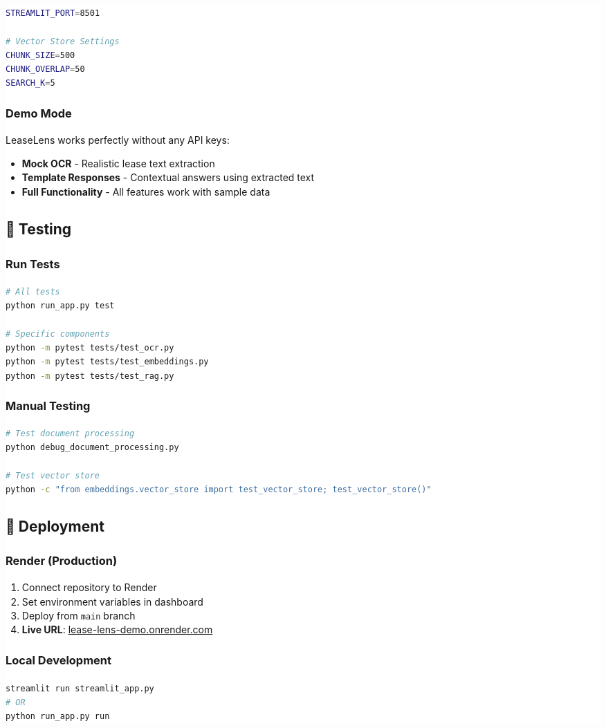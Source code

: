 ```bash
STREAMLIT_PORT=8501

# Vector Store Settings
CHUNK_SIZE=500
CHUNK_OVERLAP=50
SEARCH_K=5
```

### Demo Mode
LeaseLens works perfectly without any API keys:
- **Mock OCR** - Realistic lease text extraction
- **Template Responses** - Contextual answers using extracted text
- **Full Functionality** - All features work with sample data

## 🧪 Testing

### Run Tests
```bash
# All tests
python run_app.py test

# Specific components
python -m pytest tests/test_ocr.py
python -m pytest tests/test_embeddings.py
python -m pytest tests/test_rag.py
```

### Manual Testing
```bash
# Test document processing
python debug_document_processing.py

# Test vector store
python -c "from embeddings.vector_store import test_vector_store; test_vector_store()"
```

## 🚢 Deployment

### Render (Production)
1. Connect repository to Render
2. Set environment variables in dashboard
3. Deploy from `main` branch
4. **Live URL**: [lease-lens-demo.onrender.com](https://lease-lens-demo.onrender.com/)

### Local Development
```bash
streamlit run streamlit_app.py
# OR
python run_app.py run
```
